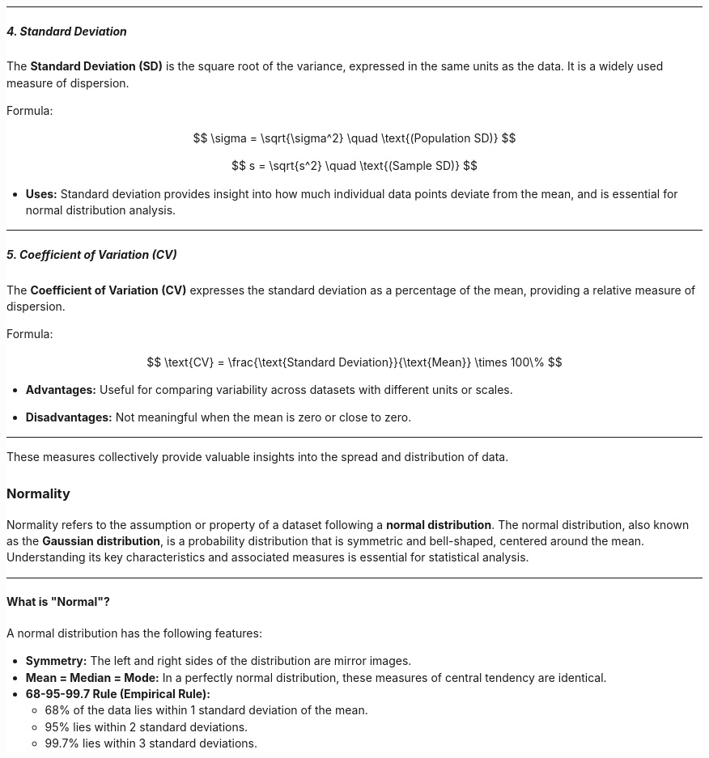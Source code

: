 
* * *

##### **4\. Standard Deviation**

The **Standard Deviation (SD)** is the square root of the variance, expressed in the same units as the data. It is a widely used measure of dispersion.

Formula:

$$
\sigma = \sqrt{\sigma^2} \quad \text{(Population SD)}
$$

$$
s = \sqrt{s^2} \quad \text{(Sample SD)}
$$

- **Uses:** Standard deviation provides insight into how much individual data points deviate from the mean, and is essential for normal distribution analysis.

* * *

##### **5\. Coefficient of Variation (CV)**

The **Coefficient of Variation (CV)** expresses the standard deviation as a percentage of the mean, providing a relative measure of dispersion.

Formula:

$$
\text{CV} = \frac{\text{Standard Deviation}}{\text{Mean}} \times 100\%
$$

- **Advantages:** Useful for comparing variability across datasets with different units or scales.
    
- **Disadvantages:** Not meaningful when the mean is zero or close to zero.
    

* * *

These measures collectively provide valuable insights into the spread and distribution of data.

### **Normality**

Normality refers to the assumption or property of a dataset following a **normal distribution**. The normal distribution, also known as the **Gaussian distribution**, is a probability distribution that is symmetric and bell-shaped, centered around the mean. Understanding its key characteristics and associated measures is essential for statistical analysis.

* * *

#### **What is "Normal"?**

A normal distribution has the following features:

- **Symmetry:** The left and right sides of the distribution are mirror images.
- **Mean = Median = Mode:** In a perfectly normal distribution, these measures of central tendency are identical.
- **68-95-99.7 Rule (Empirical Rule):**
    - 68% of the data lies within 1 standard deviation of the mean.
    - 95% lies within 2 standard deviations.
    - 99.7% lies within 3 standard deviations.

